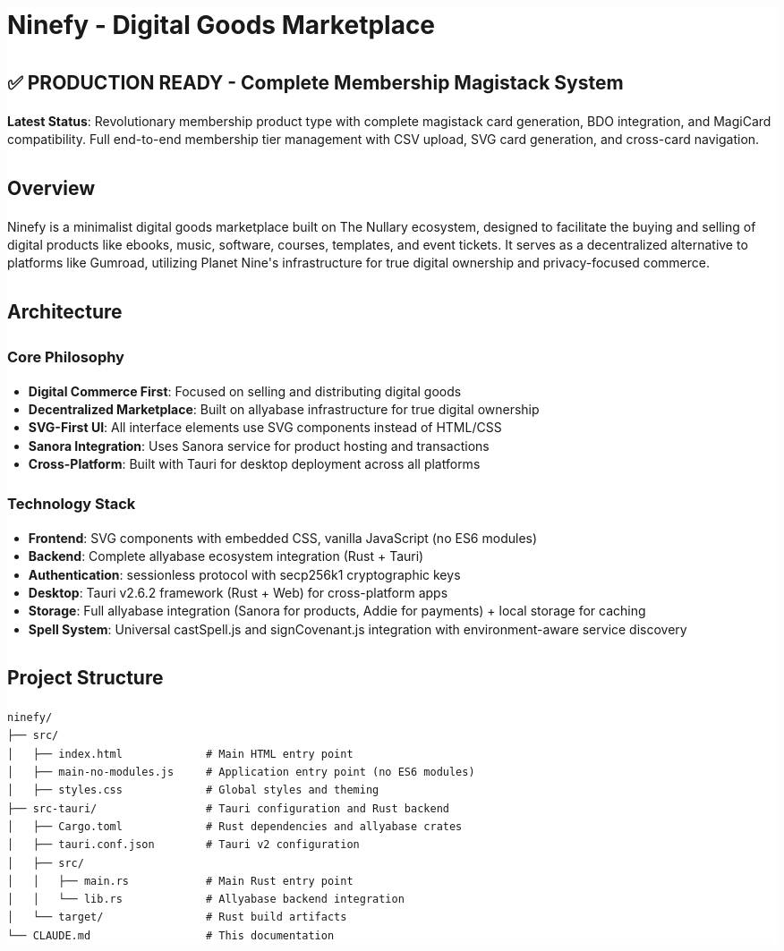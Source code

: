 # Ninefy - Digital Goods Marketplace

## ✅ **PRODUCTION READY - Complete Membership Magistack System**

**Latest Status**: Revolutionary membership product type with complete magistack card generation, BDO integration, and MagiCard compatibility. Full end-to-end membership tier management with CSV upload, SVG card generation, and cross-card navigation.

## Overview

Ninefy is a minimalist digital goods marketplace built on The Nullary ecosystem, designed to facilitate the buying and selling of digital products like ebooks, music, software, courses, templates, and event tickets. It serves as a decentralized alternative to platforms like Gumroad, utilizing Planet Nine's infrastructure for true digital ownership and privacy-focused commerce.

## Architecture

### Core Philosophy
- **Digital Commerce First**: Focused on selling and distributing digital goods
- **Decentralized Marketplace**: Built on allyabase infrastructure for true digital ownership
- **SVG-First UI**: All interface elements use SVG components instead of HTML/CSS
- **Sanora Integration**: Uses Sanora service for product hosting and transactions
- **Cross-Platform**: Built with Tauri for desktop deployment across all platforms

### Technology Stack
- **Frontend**: SVG components with embedded CSS, vanilla JavaScript (no ES6 modules)
- **Backend**: Complete allyabase ecosystem integration (Rust + Tauri)
- **Authentication**: sessionless protocol with secp256k1 cryptographic keys
- **Desktop**: Tauri v2.6.2 framework (Rust + Web) for cross-platform apps
- **Storage**: Full allyabase integration (Sanora for products, Addie for payments) + local storage for caching
- **Spell System**: Universal castSpell.js and signCovenant.js integration with environment-aware service discovery

## Project Structure

```
ninefy/
├── src/
│   ├── index.html             # Main HTML entry point
│   ├── main-no-modules.js     # Application entry point (no ES6 modules)
│   ├── styles.css             # Global styles and theming
├── src-tauri/                 # Tauri configuration and Rust backend
│   ├── Cargo.toml             # Rust dependencies and allyabase crates
│   ├── tauri.conf.json        # Tauri v2 configuration
│   ├── src/
│   │   ├── main.rs            # Main Rust entry point
│   │   └── lib.rs             # Allyabase backend integration
│   └── target/                # Rust build artifacts
└── CLAUDE.md                  # This documentation
```
